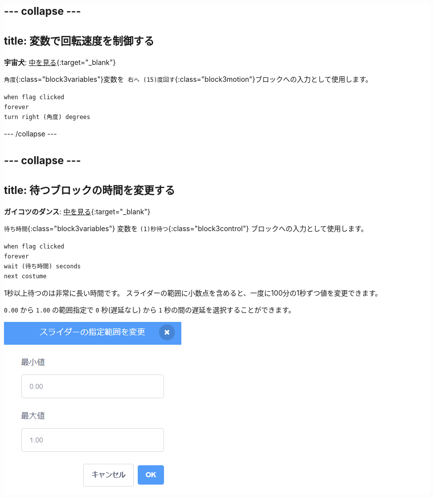 --- collapse ---
---
title: 変数で回転速度を制御する
---

**宇宙犬**: [中を見る](https://scratch.mit.edu/projects/451543041/editor){:target="_blank"}

<div class="scratch-preview">
  <iframe allowtransparency="true" width="485" height="402" src="https://scratch.mit.edu/projects/embed/451543041/?autostart=false" frameborder="0"></iframe>
</div>

`角度`{:class="block3variables"}変数を` 右へ (15)度回す`{:class="block3motion"}ブロックへの入力として使用します。

```blocks3
when flag clicked
forever
turn right (角度) degrees
```

--- /collapse ---

--- collapse ---
---
title: 待つブロックの時間を変更する
---

**ガイコツのダンス**: [中を見る](https://scratch.mit.edu/projects/451536565/editor){:target="_blank"}

<div class="scratch-preview">
  <iframe allowtransparency="true" width="485" height="402" src="https://scratch.mit.edu/projects/embed/451536565/?autostart=false" frameborder="0"></iframe>
</div>

`待ち時間`{:class="block3variables"} 変数を `(1)秒待つ`{:class="block3control"} ブロックへの入力として使用します。

```blocks3
when flag clicked
forever
wait (待ち時間) seconds
next costume
```

1秒以上待つのは非常に長い時間です。 スライダーの範囲に小数点を含めると、一度に100分の1秒ずつ値を変更できます。

`0.00` から `1.00` の範囲指定で `0` 秒(遅延なし) から `1` 秒の間の遅延を選択することができます。

![スライダーの範囲を0.00から1.00に変更](images/decimal-delay.png)
